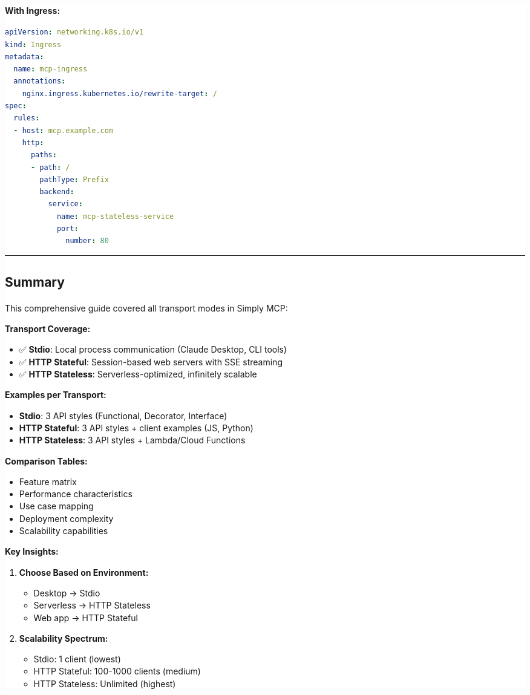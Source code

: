 **With Ingress:**

```yaml
apiVersion: networking.k8s.io/v1
kind: Ingress
metadata:
  name: mcp-ingress
  annotations:
    nginx.ingress.kubernetes.io/rewrite-target: /
spec:
  rules:
  - host: mcp.example.com
    http:
      paths:
      - path: /
        pathType: Prefix
        backend:
          service:
            name: mcp-stateless-service
            port:
              number: 80
```

---

## Summary

This comprehensive guide covered all transport modes in Simply MCP:

**Transport Coverage:**
- ✅ **Stdio**: Local process communication (Claude Desktop, CLI tools)
- ✅ **HTTP Stateful**: Session-based web servers with SSE streaming
- ✅ **HTTP Stateless**: Serverless-optimized, infinitely scalable

**Examples per Transport:**
- **Stdio**: 3 API styles (Functional, Decorator, Interface)
- **HTTP Stateful**: 3 API styles + client examples (JS, Python)
- **HTTP Stateless**: 3 API styles + Lambda/Cloud Functions

**Comparison Tables:**
- Feature matrix
- Performance characteristics
- Use case mapping
- Deployment complexity
- Scalability capabilities

**Key Insights:**

1. **Choose Based on Environment:**
   - Desktop → Stdio
   - Serverless → HTTP Stateless
   - Web app → HTTP Stateful

2. **Scalability Spectrum:**
   - Stdio: 1 client (lowest)
   - HTTP Stateful: 100-1000 clients (medium)
   - HTTP Stateless: Unlimited (highest)
